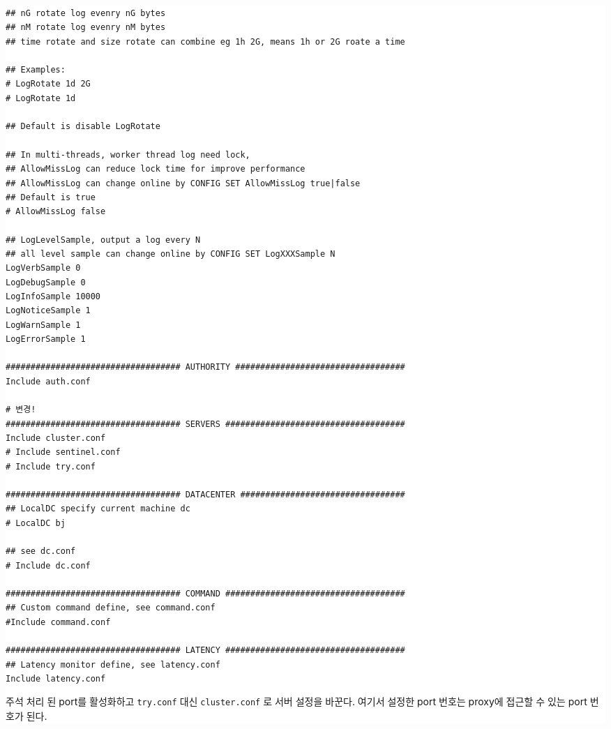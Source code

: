 ```
## nG rotate log evenry nG bytes
## nM rotate log evenry nM bytes
## time rotate and size rotate can combine eg 1h 2G, means 1h or 2G roate a time

## Examples:
# LogRotate 1d 2G
# LogRotate 1d

## Default is disable LogRotate

## In multi-threads, worker thread log need lock,
## AllowMissLog can reduce lock time for improve performance
## AllowMissLog can change online by CONFIG SET AllowMissLog true|false
## Default is true
# AllowMissLog false

## LogLevelSample, output a log every N
## all level sample can change online by CONFIG SET LogXXXSample N
LogVerbSample 0
LogDebugSample 0
LogInfoSample 10000
LogNoticeSample 1
LogWarnSample 1
LogErrorSample 1

################################### AUTHORITY ##################################
Include auth.conf

# 변경!
################################### SERVERS ####################################
Include cluster.conf
# Include sentinel.conf
# Include try.conf

################################### DATACENTER #################################
## LocalDC specify current machine dc
# LocalDC bj

## see dc.conf
# Include dc.conf

################################### COMMAND ####################################
## Custom command define, see command.conf
#Include command.conf

################################### LATENCY ####################################
## Latency monitor define, see latency.conf
Include latency.conf
```

주석 처리 된 port를 활성화하고 `try.conf` 대신 `cluster.conf` 로 서버 설정을 바꾼다. 여기서 설정한 port 번호는 proxy에 접근할 수 있는 port 번호가 된다.
